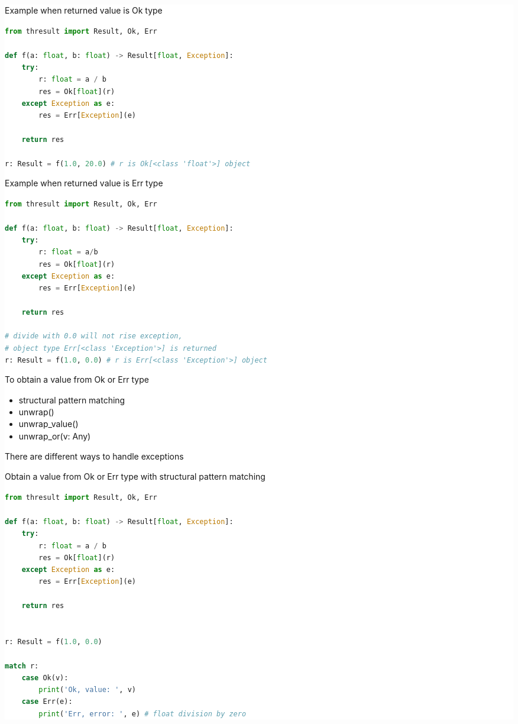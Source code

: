 Example when returned value is Ok type
```python
from thresult import Result, Ok, Err

def f(a: float, b: float) -> Result[float, Exception]:
    try:
        r: float = a / b
        res = Ok[float](r)
    except Exception as e:
        res = Err[Exception](e)
    
    return res

r: Result = f(1.0, 20.0) # r is Ok[<class 'float'>] object
```

Example when returned value is Err type
```python
from thresult import Result, Ok, Err

def f(a: float, b: float) -> Result[float, Exception]:
    try:
        r: float = a/b
        res = Ok[float](r)
    except Exception as e:
        res = Err[Exception](e)

    return res

# divide with 0.0 will not rise exception,
# object type Err[<class 'Exception'>] is returned
r: Result = f(1.0, 0.0) # r is Err[<class 'Exception'>] object
```

To obtain a value from Ok or Err type
- structural pattern matching
- unwrap()
- unwrap_value()
- unwrap_or(v: Any)

There are different ways to handle exceptions

Obtain a value from Ok or Err type 
with structural pattern matching
```python
from thresult import Result, Ok, Err

def f(a: float, b: float) -> Result[float, Exception]:
    try:
        r: float = a / b
        res = Ok[float](r)
    except Exception as e:
        res = Err[Exception](e)
    
    return res


r: Result = f(1.0, 0.0)

match r:
    case Ok(v):
        print('Ok, value: ', v)
    case Err(e):
        print('Err, error: ', e) # float division by zero
```

